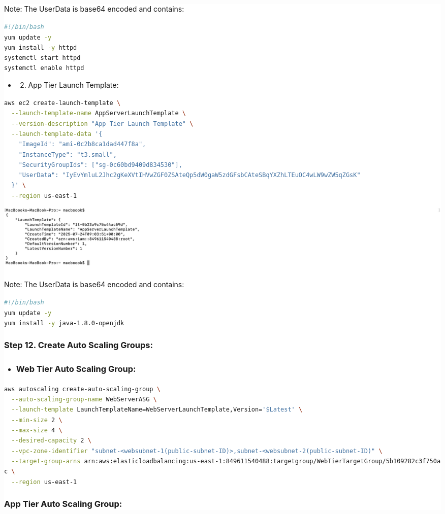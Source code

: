 Note: The UserData is base64 encoded and contains:
```bash
#!/bin/bash
yum update -y
yum install -y httpd
systemctl start httpd
systemctl enable httpd
```

- 2.  App Tier Launch Template:
```bash
aws ec2 create-launch-template \
  --launch-template-name AppServerLaunchTemplate \
  --version-description "App Tier Launch Template" \
  --launch-template-data '{
    "ImageId": "ami-0c2b8ca1dad447f8a",
    "InstanceType": "t3.small",
    "SecurityGroupIds": ["sg-0c60bd9409d834530"],
    "UserData": "IyEvYmluL2Jhc2gKeXVtIHVwZGF0ZSAteQp5dW0gaW5zdGFsbCAteSBqYXZhLTEuOC4wLW9wZW5qZGsK"
  }' \
  --region us-east-1
```

![image](images/appserver-template.png)

Note: The UserData is base64 encoded and contains:
```bash
#!/bin/bash
yum update -y
yum install -y java-1.8.0-openjdk
```

### Step 12. Create Auto Scaling Groups:

-  ### Web Tier Auto Scaling Group:
```bash
aws autoscaling create-auto-scaling-group \
  --auto-scaling-group-name WebServerASG \
  --launch-template LaunchTemplateName=WebServerLaunchTemplate,Version='$Latest' \
  --min-size 2 \
  --max-size 4 \
  --desired-capacity 2 \
  --vpc-zone-identifier "subnet-<websubnet-1(public-subnet-ID)>,subnet-<websubnet-2(public-subnet-ID)" \
  --target-group-arns arn:aws:elasticloadbalancing:us-east-1:849611540488:targetgroup/WebTierTargetGroup/5b109282c3f750ac \
  --region us-east-1
```
### App Tier Auto Scaling Group:
